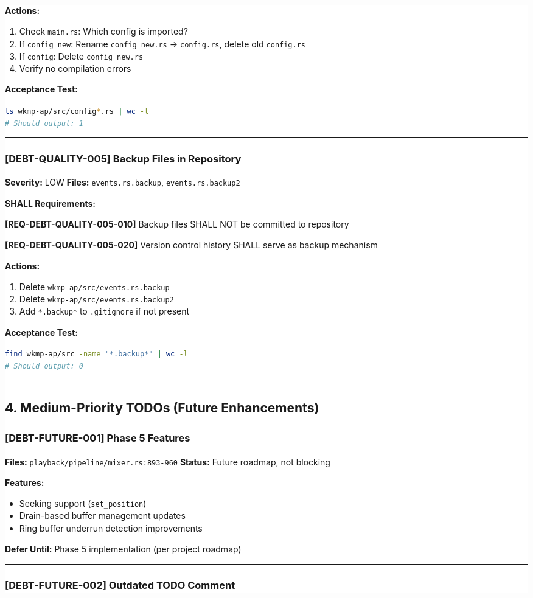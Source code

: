 **Actions:**
1. Check `main.rs`: Which config is imported?
2. If `config_new`: Rename `config_new.rs` → `config.rs`, delete old `config.rs`
3. If `config`: Delete `config_new.rs`
4. Verify no compilation errors

**Acceptance Test:**
```bash
ls wkmp-ap/src/config*.rs | wc -l
# Should output: 1
```

---

### [DEBT-QUALITY-005] Backup Files in Repository

**Severity:** LOW
**Files:** `events.rs.backup`, `events.rs.backup2`

**SHALL Requirements:**

**[REQ-DEBT-QUALITY-005-010]** Backup files SHALL NOT be committed to repository

**[REQ-DEBT-QUALITY-005-020]** Version control history SHALL serve as backup mechanism

**Actions:**
1. Delete `wkmp-ap/src/events.rs.backup`
2. Delete `wkmp-ap/src/events.rs.backup2`
3. Add `*.backup*` to `.gitignore` if not present

**Acceptance Test:**
```bash
find wkmp-ap/src -name "*.backup*" | wc -l
# Should output: 0
```

---

## 4. Medium-Priority TODOs (Future Enhancements)

### [DEBT-FUTURE-001] Phase 5 Features

**Files:** `playback/pipeline/mixer.rs:893-960`
**Status:** Future roadmap, not blocking

**Features:**
- Seeking support (`set_position`)
- Drain-based buffer management updates
- Ring buffer underrun detection improvements

**Defer Until:** Phase 5 implementation (per project roadmap)

---

### [DEBT-FUTURE-002] Outdated TODO Comment
